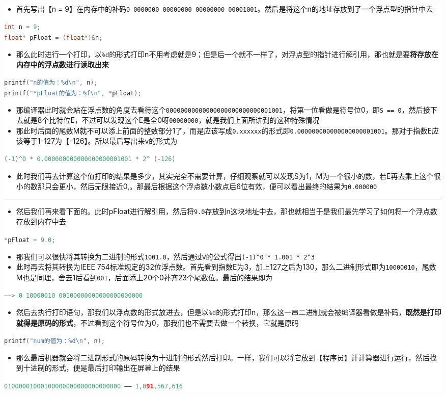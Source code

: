 - 首先写出【n = 9】在内存中的补码`0 0000000 00000000 00000000 00001001`。然后是将这个n的地址存放到了一个浮点型的指针中去

```c
int n = 9;
float* pFloat = (float*)&n;
```

- 那么此时进行一个打印，以`%d`的形式打印n不用考虑就是9；但是后一个就不一样了，对浮点型的指针进行解引用，那也就是要**将存放在内存中的浮点数进行读取出来**

```c
printf("n的值为：%d\n", n);
printf("*pFloat的值为：%f\n", *pFloat);
```

- 那编译器此时就会站在浮点数的角度去看待这个`00000000000000000000000000001001`，将第一位看做是符号位0，即`S == 0`，然后接下去就是8个比特位E，不过可以发现这个E是全0呀`00000000`，就是我们上面所讲到的这种特殊情况
- 那此时后面的尾数M就不可以添上前面的整数部分1了，而是应该写成`0.xxxxxx`的形式即`0.000000000000000000001001`。那对于指数E应该等于1-127为【-126】。所以最后写出来v的形式为

```c
(-1)^0 * 0.000000000000000000001001 * 2^ (-126)
```

- 此时我们再去计算这个值打印的结果是多少，其实完全不需要计算，仔细观察就可以发现S为1，M为一个很小的数，若E再去乘上这个很小的数那只会更小，然后无限接近0,。那最后根据这个浮点数小数点后6位有效，便可以看出最终的结果为`0.000000`

------

- 然后我们再来看下面的。此时pFloat进行解引用，然后将`9.0`存放到n这块地址中去，那也就相当于是我们最先学习了如何将一个浮点数存放到内存中去

```c
*pFloat = 9.0;
```

- 那我们可以很快将其转换为二进制的形式`1001.0`，然后通过v的公式得出`(-1)^0 * 1.001 * 2^3`
- 此时再去将其转换为IEEE 754标准规定的32位浮点数。首先看到指数E为3，加上127之后为130，那么二进制形式即为`10000010`，尾数M也是同理，舍去1后看到`001`，后面添上20个0补齐23个尾数位。最后的结果即为

```c
——> 0 10000010 00100000000000000000000
```

- 然后去执行打印语句，那我们以浮点数的形式放进去，但是以`%d`的形式打印n，那么这一串二进制就会被编译器看做是补码，**既然是打印就得是原码的形式**，不过看到这个符号位为0，那我们也不需要去做一个转换，它就是原码

```c
printf("num的值为：%d\n", n);
```

- 那么最后机器就会将二进制形式的原码转换为十进制的形式然后打印。一样，我们可以将它放到【程序员】计计算器进行运行，然后找到十进制的形式，便是最后打印输出在屏幕上的结果

```c
01000001000100000000000000000000 —— 1,091,567,616
```
